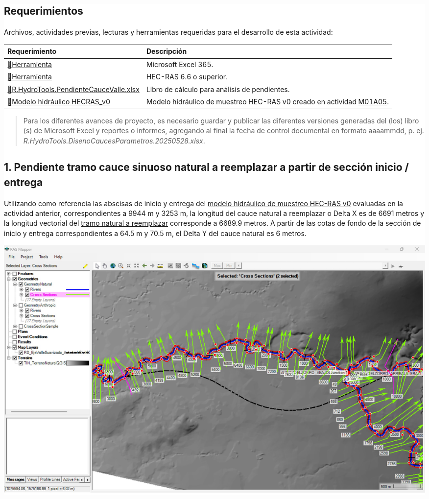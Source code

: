 
## Requerimientos

Archivos, actividades previas, lecturas y herramientas requeridas para el desarrollo de esta actividad:

<div align="center">

| Requerimiento                                                                                                                                 | Descripción                                                                                 |
|:----------------------------------------------------------------------------------------------------------------------------------------------|:--------------------------------------------------------------------------------------------|
| [:toolbox:Herramienta](https://www.microsoft.com/es/microsoft-365/excel?market=bz)                                                            | Microsoft Excel 365.                                                                        |
| [:toolbox:Herramienta](https://www.hec.usace.army.mil/software/hec-ras/)                                                                      | HEC-RAS 6.6 o superior.                                                                     |
| [:open_file_folder:R.HydroTools.PendienteCauceValle.xlsx](https://github.com/rcfdtools/R.HydroTools/tree/main/tool/PendienteCauceValle)       | Libro de cálculo para análisis de pendientes.                                               |
| [:open_file_folder:Modelo hidráulico HECRAS_v0](../../file/hec)                                                                               | Modelo hidráulico de muestreo HEC-RAS v0 creado en actividad [M01A05](../M01A05/Readme.md). |

</div>

> Para los diferentes avances de proyecto, es necesario guardar y publicar las diferentes versiones generadas del (los) libro (s) de Microsoft Excel y reportes o informes, agregando al final la fecha de control documental en formato aaaammdd, p. ej. _R.HydroTools.DisenoCaucesParametros.20250528.xlsx_.


## 1. Pendiente tramo cauce sinuoso natural a reemplazar a partir de sección inicio / entrega

Utilizando como referencia las abscisas de inicio y entrega del [modelo hidráulico de muestreo HEC-RAS v0](../../file/hec) evaluadas en la actividad anterior, correspondientes a 9944 m y 3253 m, la longitud del cauce natural a reemplazar o Delta X es de 6691 metros y la longitud vectorial del [tramo natural a reemplazar](../../file/shp/TramoNaturalReemplazarProyecto.zip) corresponde a 6689.9 metros. A partir de las cotas de fondo de la sección de inicio y entrega correspondientes a 64.5 m y 70.5 m, el Delta Y del cauce natural es 6 metros. 

<div align="center"><img src="graph/HECRAS_RASMapperCrossSectionStartEnd.jpg" alt="R.SIGE" width="100%" border="0" /></div>

